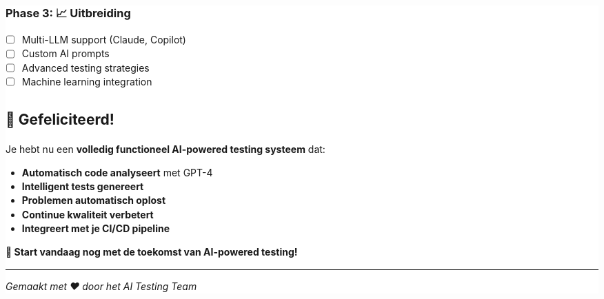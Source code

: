 ### **Phase 3: 📈 Uitbreiding**
- [ ] Multi-LLM support (Claude, Copilot)
- [ ] Custom AI prompts
- [ ] Advanced testing strategies
- [ ] Machine learning integration

## 🎉 **Gefeliciteerd!**

Je hebt nu een **volledig functioneel AI-powered testing systeem** dat:
- **Automatisch code analyseert** met GPT-4
- **Intelligent tests genereert**
- **Problemen automatisch oplost**
- **Continue kwaliteit verbetert**
- **Integreert met je CI/CD pipeline**

**🚀 Start vandaag nog met de toekomst van AI-powered testing!**

---

*Gemaakt met ❤️ door het AI Testing Team*